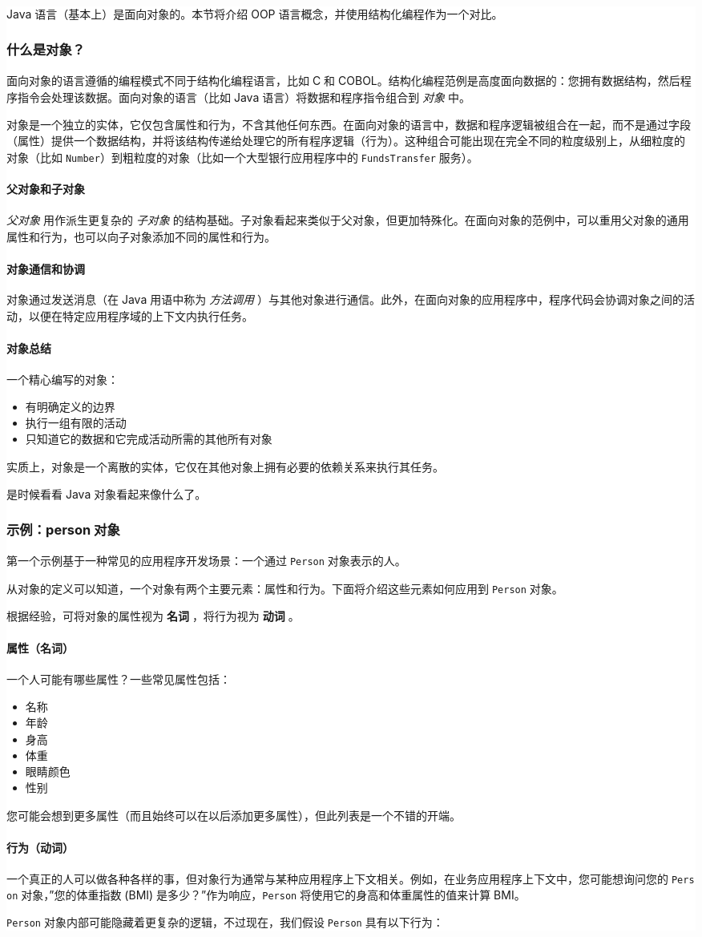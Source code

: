 Java 语言（基本上）是面向对象的。本节将介绍 OOP 语言概念，并使用结构化编程作为一个对比。

### 什么是对象？

面向对象的语言遵循的编程模式不同于结构化编程语言，比如 C 和 COBOL。结构化编程范例是高度面向数据的：您拥有数据结构，然后程序指令会处理该数据。面向对象的语言（比如 Java 语言）将数据和程序指令组合到 *对象* 中。

对象是一个独立的实体，它仅包含属性和行为，不含其他任何东西。在面向对象的语言中，数据和程序逻辑被组合在一起，而不是通过字段（属性）提供一个数据结构，并将该结构传递给处理它的所有程序逻辑（行为）。这种组合可能出现在完全不同的粒度级别上，从细粒度的对象（比如 `Number`）到粗粒度的对象（比如一个大型银行应用程序中的 `FundsTransfer` 服务）。

#### 父对象和子对象

*父对象* 用作派生更复杂的 *子对象* 的结构基础。子对象看起来类似于父对象，但更加特殊化。在面向对象的范例中，可以重用父对象的通用属性和行为，也可以向子对象添加不同的属性和行为。

#### 对象通信和协调

对象通过发送消息（在 Java 用语中称为 *方法调用* ）与其他对象进行通信。此外，在面向对象的应用程序中，程序代码会协调对象之间的活动，以便在特定应用程序域的上下文内执行任务。

#### 对象总结

一个精心编写的对象：

*   有明确定义的边界
*   执行一组有限的活动
*   只知道它的数据和它完成活动所需的其他所有对象

实质上，对象是一个离散的实体，它仅在其他对象上拥有必要的依赖关系来执行其任务。

是时候看看 Java 对象看起来像什么了。

### 示例：person 对象

第一个示例基于一种常见的应用程序开发场景：一个通过 `Person` 对象表示的人。

从对象的定义可以知道，一个对象有两个主要元素：属性和行为。下面将介绍这些元素如何应用到 `Person` 对象。

根据经验，可将对象的属性视为 **名词** ，将行为视为 **动词** 。

#### 属性（名词）

一个人可能有哪些属性？一些常见属性包括：

*   名称
*   年龄
*   身高
*   体重
*   眼睛颜色
*   性别

您可能会想到更多属性（而且始终可以在以后添加更多属性），但此列表是一个不错的开端。

#### 行为（动词）

一个真正的人可以做各种各样的事，但对象行为通常与某种应用程序上下文相关。例如，在业务应用程序上下文中，您可能想询问您的 `Person` 对象，”您的体重指数 (BMI) 是多少？”作为响应，`Person` 将使用它的身高和体重属性的值来计算 BMI。

`Person` 对象内部可能隐藏着更复杂的逻辑，不过现在，我们假设 `Person` 具有以下行为：
